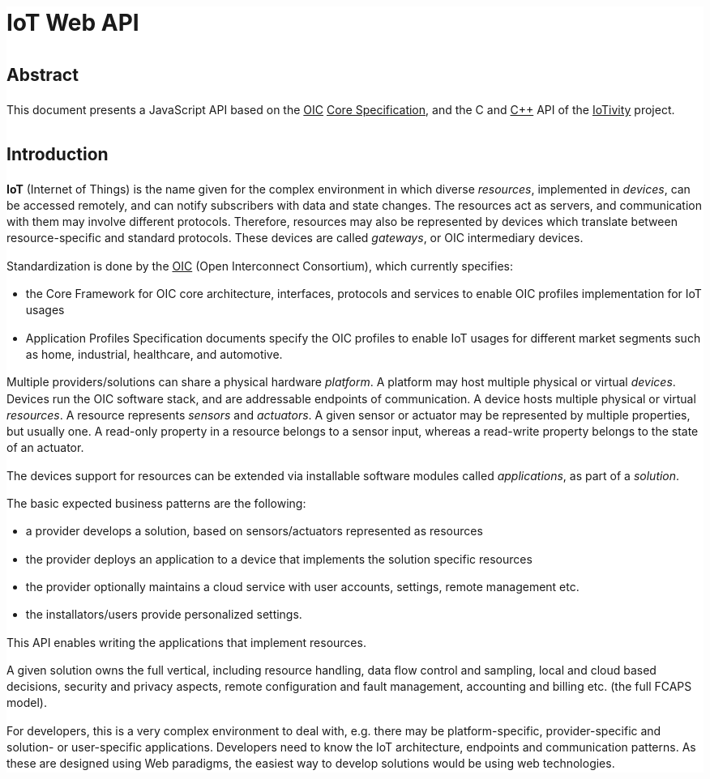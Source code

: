 IoT Web API
===========

Abstract
--------
This document presents a JavaScript API based on the [OIC](http://www.openinterconnect.org/)
[Core Specification](http://openinterconnect.org/developer-resources/specs/), and the C and [C++](https://api-docs.iotivity.org/latest/index.html) API of the [IoTivity](https://www.iotivity.org/) project.

Introduction
------------
**IoT** (Internet of Things) is the name given for the complex environment in which diverse *resources*, implemented in *devices*, can be accessed remotely, and can notify subscribers with data and state changes. The resources act as servers, and communication with them may involve different protocols. Therefore, resources may also be represented by devices which translate between resource-specific and standard protocols. These devices are called *gateways*, or OIC intermediary devices.


Standardization is done by the [OIC](http://www.openinterconnect.org/) (Open Interconnect Consortium), which currently specifies:

  - the Core Framework for OIC core architecture, interfaces, protocols and services to enable OIC profiles implementation for IoT usages

  - Application Profiles Specification documents specify the OIC profiles to enable IoT usages for different market segments such as home, industrial, healthcare, and automotive.

Multiple providers/solutions can share a physical hardware *platform*.
A platform may host multiple physical or virtual *devices*.
Devices run the OIC software stack, and are addressable endpoints of communication. A device hosts multiple physical or virtual *resources*.
A resource represents *sensors* and *actuators*.
A given sensor or actuator may be represented by multiple properties, but usually one. A read-only property in a resource belongs to a sensor input, whereas a read-write property belongs to the state of an actuator.

The devices support for resources can be extended via installable software modules called *applications*, as part of a *solution*.

The basic expected business patterns are the following:

  - a provider develops a solution, based on sensors/actuators represented as resources

  - the provider deploys an application to a device that implements the solution specific resources

  - the provider optionally maintains a cloud service with user accounts, settings, remote management etc.

  - the installators/users provide personalized settings.

This API enables writing the applications that implement resources.

A given solution owns the full vertical, including resource handling, data flow control and sampling, local and cloud based decisions, security and privacy aspects, remote configuration and fault management, accounting and billing etc. (the full FCAPS model).

For developers, this is a very complex environment to deal with, e.g. there may be platform-specific, provider-specific and solution- or user-specific applications. Developers need to know the IoT architecture, endpoints and communication patterns. As these are designed using Web paradigms, the easiest way to develop solutions would be using web technologies.
